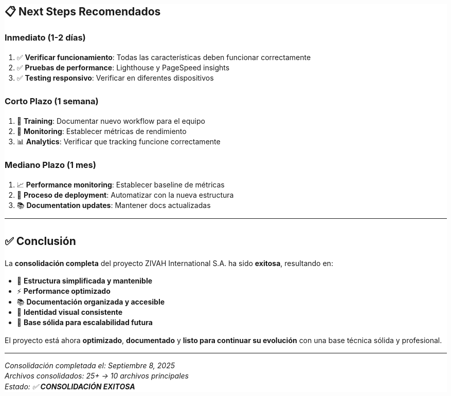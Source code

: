 
## 📋 **Next Steps Recomendados**

### **Inmediato (1-2 días)**
1. ✅ **Verificar funcionamiento**: Todas las características deben funcionar correctamente
2. ✅ **Pruebas de performance**: Lighthouse y PageSpeed insights
3. ✅ **Testing responsivo**: Verificar en diferentes dispositivos

### **Corto Plazo (1 semana)**
1. 📝 **Training**: Documentar nuevo workflow para el equipo
2. 🔧 **Monitoring**: Establecer métricas de rendimiento
3. 📊 **Analytics**: Verificar que tracking funcione correctamente

### **Mediano Plazo (1 mes)**
1. 📈 **Performance monitoring**: Establecer baseline de métricas
2. 🔄 **Proceso de deployment**: Automatizar con la nueva estructura
3. 📚 **Documentation updates**: Mantener docs actualizadas

---

## ✅ **Conclusión**

La **consolidación completa** del proyecto ZIVAH International S.A. ha sido **exitosa**, resultando en:

- 🎯 **Estructura simplificada y mantenible**
- ⚡ **Performance optimizado**
- 📚 **Documentación organizada y accesible**
- 🎨 **Identidad visual consistente**
- 🚀 **Base sólida para escalabilidad futura**

El proyecto está ahora **optimizado**, **documentado** y **listo para continuar su evolución** con una base técnica sólida y profesional.

---

*Consolidación completada el: Septiembre 8, 2025*  
*Archivos consolidados: 25+ → 10 archivos principales*  
*Estado: ✅ **CONSOLIDACIÓN EXITOSA***
